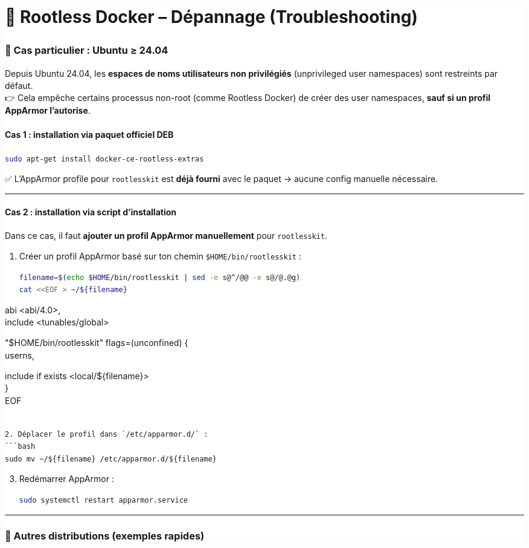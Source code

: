 # 🐳 Rootless Docker – Dépannage (Troubleshooting)

### 🔹 Cas particulier : **Ubuntu ≥ 24.04**

Depuis Ubuntu 24.04, les **espaces de noms utilisateurs non privilégiés** (unprivileged user namespaces) sont restreints par défaut.\
👉 Cela empêche certains processus non-root (comme Rootless Docker) de créer des user namespaces, **sauf si un profil AppArmor l’autorise**.

#### Cas 1 : installation via **paquet officiel DEB**

```bash
sudo apt-get install docker-ce-rootless-extras
```

✅ L’AppArmor profile pour `rootlesskit` est **déjà fourni** avec le paquet → aucune config manuelle nécessaire.

***

#### Cas 2 : installation via **script d’installation**

Dans ce cas, il faut **ajouter un profil AppArmor manuellement** pour `rootlesskit`.

1.  Créer un profil AppArmor basé sur ton chemin `$HOME/bin/rootlesskit` :

    ```bash
    filename=$(echo $HOME/bin/rootlesskit | sed -e s@^/@@ -e s@/@.@g)
    cat <<EOF > ~/${filename}
    ```

abi \<abi/4.0>,\
include \<tunables/global>

"$HOME/bin/rootlesskit" flags=(unconfined) {\
userns,

include if exists \<local/${filename}>\
}\
EOF

````

2. Déplacer le profil dans `/etc/apparmor.d/` :
```bash
sudo mv ~/${filename} /etc/apparmor.d/${filename}
````

3.  Redémarrer AppArmor :

    ```bash
    sudo systemctl restart apparmor.service
    ```

***

### 🔹 Autres distributions (exemples rapides)
